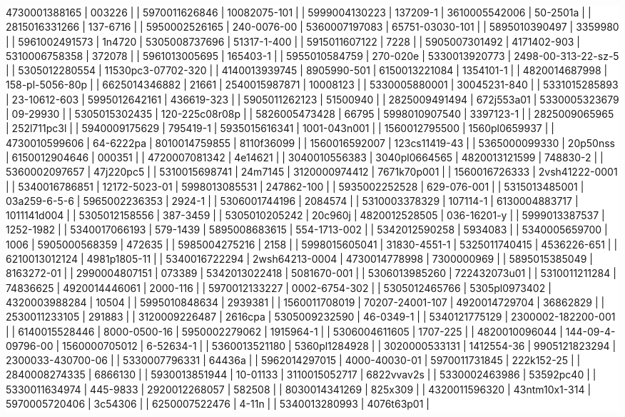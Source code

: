 4730001388165 | 003226 |  | 5970011626846 | 10082075-101 |  | 5999004130223 | 137209-1 | 
3610005542006 | 50-2501a |  | 2815016331266 | 137-6716 |  | 5950002526165 | 240-0076-00 | 
5360007197083 | 65751-03030-101 |  | 5895010390497 | 3359980 |  | 5961002491573 | 1n4720 | 
5305008737696 | 51317-1-400 |  | 5915011607122 | 7228 |  | 5905007301492 | 4171402-903 | 
5310006758358 | 372078 |  | 5961013005695 | 165403-1 |  | 5955010584759 | 270-020e | 
5330013920773 | 2498-00-313-22-sz-5 |  | 5305012280554 | 11530pc3-07702-320 |  | 4140013939745 | 8905990-501 | 
6150013221084 | 1354101-1 |  | 4820014687998 | 158-pl-5056-80p |  | 6625014346882 | 21661 | 
2540015987871 | 10008123 |  | 5330005880001 | 30045231-840 |  | 5331015285893 | 23-10612-603 | 
5995012642161 | 436619-323 |  | 5905011262123 | 51500940 |  | 2825009491494 | 672j553a01 | 
5330005323679 | 09-29930 |  | 5305015302435 | 120-225c08r08p |  | 5826005473428 | 66795 | 
5998010907540 | 3397123-1 |  | 2825009065965 | 252l711pc3l |  | 5940009175629 | 795419-1 | 
5935015616341 | 1001-043n001 |  | 1560012795500 | 1560pl0659937 |  | 4730010599606 | 64-6222pa | 
8010014759855 | 8110f36099 |  | 1560016592007 | 123cs11419-43 |  | 5365000099330 | 20p50nss | 
6150012904646 | 000351 |  | 4720007081342 | 4e14621 |  | 3040010556383 | 3040pl0664565 | 
4820013121599 | 748830-2 |  | 5360002097657 | 47j220pc5 |  | 5310015698741 | 24m7145 | 
3120000974412 | 7671k70p001 |  | 1560016726333 | 2vsh41222-0001 |  | 5340016786851 | 12172-5023-01 | 
5998013085531 | 247862-100 |  | 5935002252528 | 629-076-001 |  | 5315013485001 | 03a259-6-5-6 | 
5965002236353 | 2924-1 |  | 5306001744196 | 2084574 |  | 5310003378329 | 107114-1 | 
6130004883717 | 1011141d004 |  | 5305012158556 | 387-3459 |  | 5305010205242 | 20c960j | 
4820012528505 | 036-16201-y |  | 5999013387537 | 1252-1982 |  | 5340017066193 | 579-1439 | 
5895008683615 | 554-1713-002 |  | 5342012590258 | 5934083 |  | 5340005659700 | 1006 | 
5905000568359 | 472635 |  | 5985004275216 | 2158 |  | 5998015605041 | 31830-4551-1 | 
5325011740415 | 4536226-651 |  | 6210013012124 | 4981p1805-11 |  | 5340016722294 | 2wsh64213-0004 | 
4730014778998 | 7300000969 |  | 5895015385049 | 8163272-01 |  | 2990004807151 | 073389 | 
5342013022418 | 5081670-001 |  | 5306013985260 | 722432073u01 |  | 5310011211284 | 74836625 | 
4920014446061 | 2000-116 |  | 5970012133227 | 0002-6754-302 |  | 5305012465766 | 5305pl0973402 | 
4320003988284 | 10504 |  | 5995010848634 | 2939381 |  | 1560011708019 | 70207-24001-107 | 
4920014729704 | 36862829 |  | 2530011233105 | 291883 |  | 3120009226487 | 2616cpa | 
5305009232590 | 46-0349-1 |  | 5340121775129 | 2300002-182200-001 |  | 6140015528446 | 8000-0500-16 | 
5950002279062 | 1915964-1 |  | 5306004611605 | 1707-225 |  | 4820010096044 | 144-09-4-09796-00 | 
1560000705012 | 6-52634-1 |  | 5360013521180 | 5360pl1284928 |  | 3020000533131 | 1412554-36 | 
9905121823294 | 2300033-430700-06 |  | 5330007796331 | 64436a |  | 5962014297015 | 4000-40030-01 | 
5970011731845 | 222k152-25 |  | 2840008274335 | 6866130 |  | 5930013851944 | 10-01133 | 
3110015052717 | 6822vvav2s |  | 5330002463986 | 53592pc40 |  | 5330011634974 | 445-9833 | 
2920012268057 | 582508 |  | 8030014341269 | 825x309 |  | 4320011596320 | 43ntm10x1-314 | 
5970005720406 | 3c54306 |  | 6250007522476 | 4-11n |  | 5340013280993 | 4076t63p01 | 
